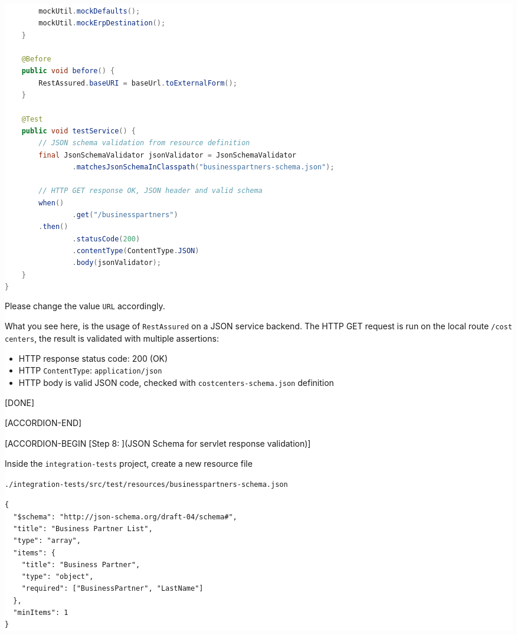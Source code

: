 ```java
        mockUtil.mockDefaults();
        mockUtil.mockErpDestination();
    }

    @Before
    public void before() {
        RestAssured.baseURI = baseUrl.toExternalForm();
    }

    @Test
    public void testService() {
        // JSON schema validation from resource definition
        final JsonSchemaValidator jsonValidator = JsonSchemaValidator
                .matchesJsonSchemaInClasspath("businesspartners-schema.json");

        // HTTP GET response OK, JSON header and valid schema
        when()
                .get("/businesspartners")
        .then()
                .statusCode(200)
                .contentType(ContentType.JSON)
                .body(jsonValidator);
    }
}
```

Please change the value `URL` accordingly.

What you see here, is the usage of `RestAssured` on a JSON service backend. The HTTP GET request is run on the local route `/costcenters`, the result is validated with multiple assertions:

  - HTTP response status code: 200 (OK)
  - HTTP `ContentType`: `application/json`
  - HTTP body is valid JSON code, checked with `costcenters-schema.json` definition

[DONE]

[ACCORDION-END]

[ACCORDION-BEGIN [Step 8: ](JSON Schema for servlet response validation)]

Inside the `integration-tests` project, create a new resource file

`./integration-tests/src/test/resources/businesspartners-schema.json`

```json-schema
{
  "$schema": "http://json-schema.org/draft-04/schema#",
  "title": "Business Partner List",
  "type": "array",
  "items": {
    "title": "Business Partner",
    "type": "object",
    "required": ["BusinessPartner", "LastName"]
  },
  "minItems": 1
}

```
